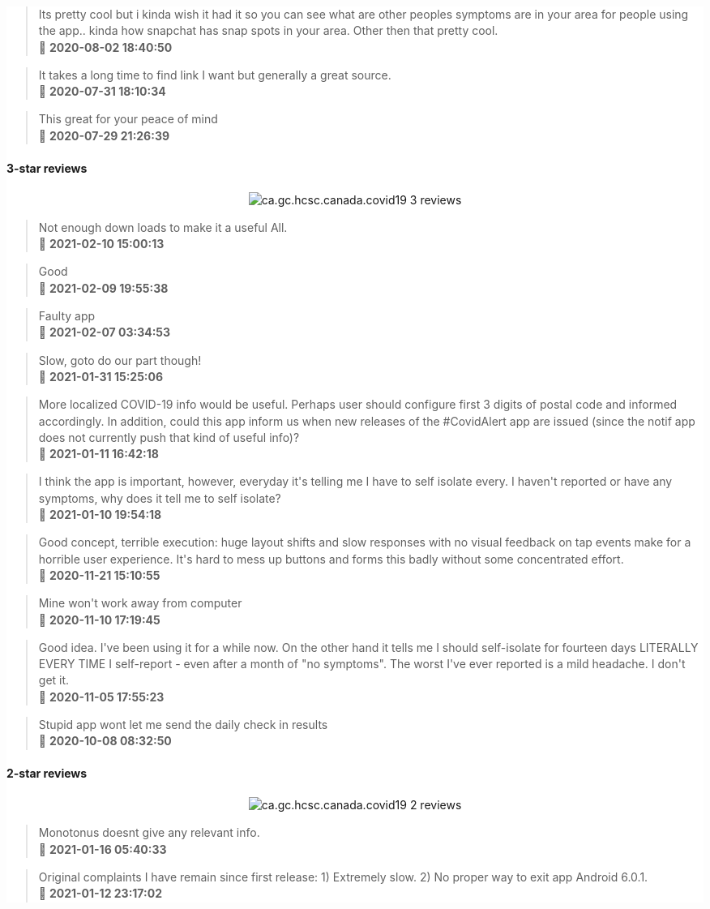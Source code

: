 > Its pretty cool but i kinda wish it had it so you can see what are other peoples symptoms are in your area for people using the app.. kinda how snapchat has snap spots in your area. Other then that pretty cool.<br> :date: __2020-08-02 18:40:50__

> It takes a long time to find link I want but generally a great source.<br> :date: __2020-07-31 18:10:34__

> This great for your peace of mind<br> :date: __2020-07-29 21:26:39__



#### 3-star reviews

<p align="center">
<img src="resources/ca.gc.hcsc.canada.covid19___5.4.0/3_star_reviews_wordcloud.png" alt="ca.gc.hcsc.canada.covid19 3 reviews"/>
</p>

> Not enough down loads to make it a useful All.<br> :date: __2021-02-10 15:00:13__

> Good<br> :date: __2021-02-09 19:55:38__

> Faulty app<br> :date: __2021-02-07 03:34:53__

> Slow, goto do our part though!<br> :date: __2021-01-31 15:25:06__

> More localized COVID-19 info would be useful. Perhaps user should configure first 3 digits of postal code and informed accordingly. In addition, could this app inform us when new releases of the #CovidAlert app are issued (since the notif app does not currently push that kind of useful info)?<br> :date: __2021-01-11 16:42:18__

> I think the app is important, however, everyday it's telling me I have to self isolate every. I haven't reported or have any symptoms, why does it tell me to self isolate?<br> :date: __2021-01-10 19:54:18__

> Good concept, terrible execution: huge layout shifts and slow responses with no visual feedback on tap events make for a horrible user experience. It's hard to mess up buttons and forms this badly without some concentrated effort.<br> :date: __2020-11-21 15:10:55__

> Mine won't work away from computer<br> :date: __2020-11-10 17:19:45__

> Good idea. I've been using it for a while now. On the other hand it tells me I should self-isolate for fourteen days LITERALLY EVERY TIME I self-report - even after a month of "no symptoms". The worst I've ever reported is a mild headache. I don't get it.<br> :date: __2020-11-05 17:55:23__

> Stupid app wont let me send the daily check in results<br> :date: __2020-10-08 08:32:50__



#### 2-star reviews

<p align="center">
<img src="resources/ca.gc.hcsc.canada.covid19___5.4.0/2_star_reviews_wordcloud.png" alt="ca.gc.hcsc.canada.covid19 2 reviews"/>
</p>

> Monotonus doesnt give any relevant info.<br> :date: __2021-01-16 05:40:33__

> Original complaints I have remain since first release: 1) Extremely slow. 2) No proper way to exit app Android 6.0.1.<br> :date: __2021-01-12 23:17:02__
